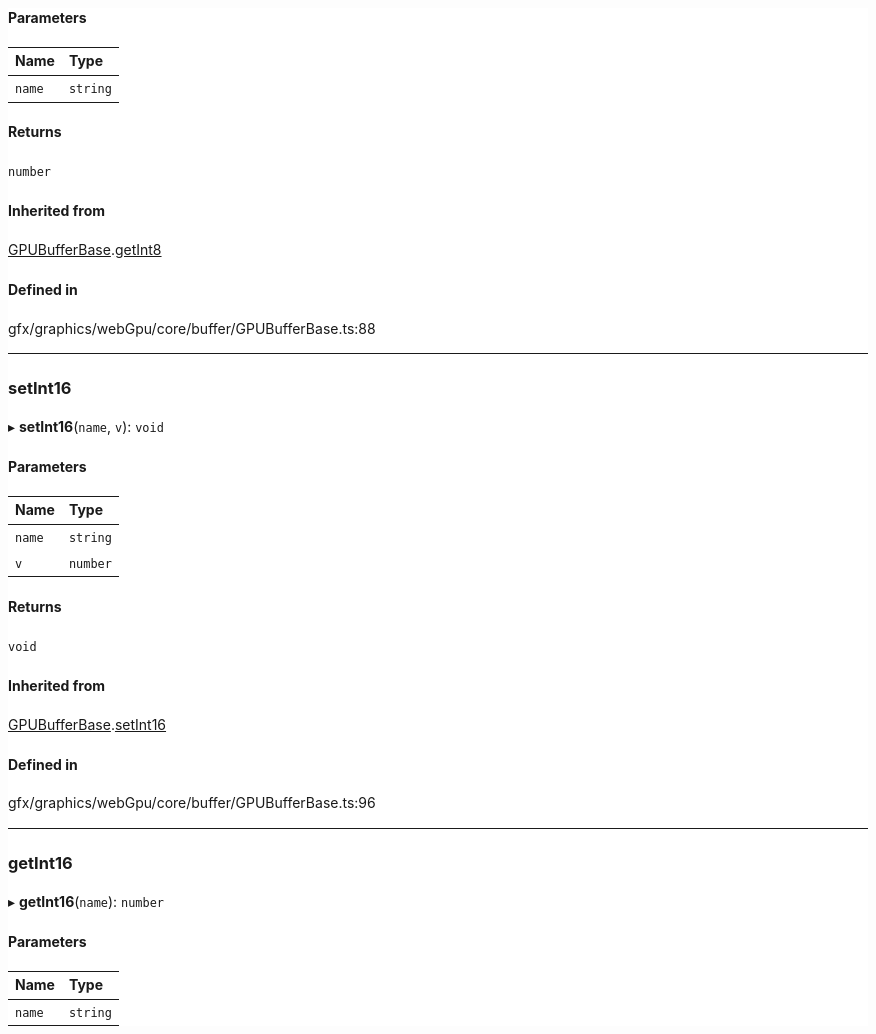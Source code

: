 #### Parameters

| Name | Type |
| :------ | :------ |
| `name` | `string` |

#### Returns

`number`

#### Inherited from

[GPUBufferBase](GPUBufferBase.md).[getInt8](GPUBufferBase.md#getint8)

#### Defined in

gfx/graphics/webGpu/core/buffer/GPUBufferBase.ts:88

___

### setInt16

▸ **setInt16**(`name`, `v`): `void`

#### Parameters

| Name | Type |
| :------ | :------ |
| `name` | `string` |
| `v` | `number` |

#### Returns

`void`

#### Inherited from

[GPUBufferBase](GPUBufferBase.md).[setInt16](GPUBufferBase.md#setint16)

#### Defined in

gfx/graphics/webGpu/core/buffer/GPUBufferBase.ts:96

___

### getInt16

▸ **getInt16**(`name`): `number`

#### Parameters

| Name | Type |
| :------ | :------ |
| `name` | `string` |
